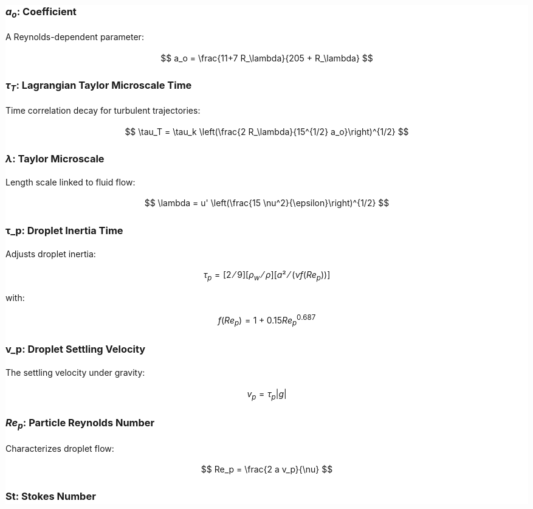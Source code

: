 ### $a_o$: Coefficient

A Reynolds-dependent parameter:

$$
a_o = \frac{11+7 R_\lambda}{205 + R_\lambda}
$$

### $\tau_T$: Lagrangian Taylor Microscale Time

Time correlation decay for turbulent trajectories:

$$
\tau_T = \tau_k \left(\frac{2 R_\lambda}{15^{1/2} a_o}\right)^{1/2}
$$

### $\lambda$: Taylor Microscale

Length scale linked to fluid flow:

$$
\lambda = u' \left(\frac{15 \nu^2}{\epsilon}\right)^{1/2}
$$

### τ_p: Droplet Inertia Time

Adjusts droplet inertia:

$$
τ_p = [2⁄9] [ρ_w⁄ρ] [a²⁄(ν f(Re_p))]
$$

with:

$$
f(Re_p) = 1 + 0.15 Re_p^{0.687}
$$

### v_p: Droplet Settling Velocity

The settling velocity under gravity:

$$
v_p = τ_p |g|
$$

### $Re_p$: Particle Reynolds Number

Characterizes droplet flow:

$$
Re_p = \frac{2 a v_p}{\nu}
$$

### St: Stokes Number
